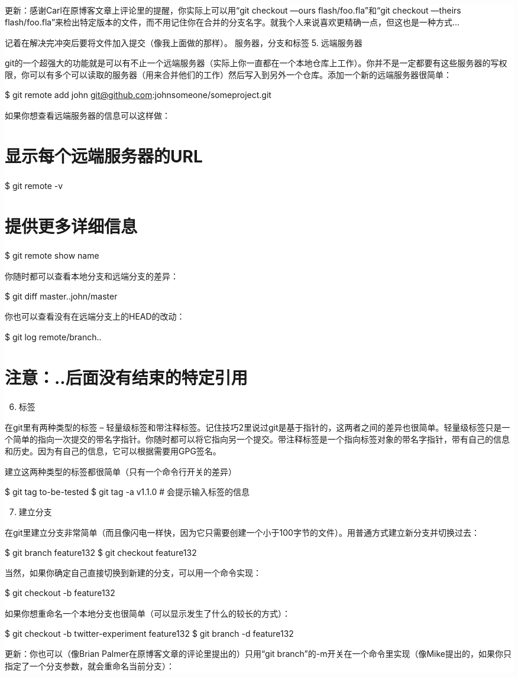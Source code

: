 更新：感谢Carl在原博客文章上评论里的提醒，你实际上可以用“git checkout —ours flash/foo.fla”和“git checkout —theirs flash/foo.fla”来检出特定版本的文件，而不用记住你在合并的分支名字。就我个人来说喜欢更精确一点，但这也是一种方式…

记着在解决完冲突后要将文件加入提交（像我上面做的那样）。
服务器，分支和标签
5. 远端服务器

git的一个超强大的功能就是可以有不止一个远端服务器（实际上你一直都在一个本地仓库上工作）。你并不是一定都要有这些服务器的写权限，你可以有多个可以读取的服务器（用来合并他们的工作）然后写入到另外一个仓库。添加一个新的远端服务器很简单：

$ git remote add john git@github.com:johnsomeone/someproject.git

如果你想查看远端服务器的信息可以这样做：

# 显示每个远端服务器的URL
$ git remote -v 

# 提供更多详细信息
$ git remote show name

你随时都可以查看本地分支和远端分支的差异：

$ git diff master..john/master

你也可以查看没有在远端分支上的HEAD的改动：

$ git log remote/branch..
# 注意：..后面没有结束的特定引用

6. 标签

在git里有两种类型的标签 – 轻量级标签和带注释标签。记住技巧2里说过git是基于指针的，这两者之间的差异也很简单。轻量级标签只是一个简单的指向一次提交的带名字指针。你随时都可以将它指向另一个提交。带注释标签是一个指向标签对象的带名字指针，带有自己的信息和历史。因为有自己的信息，它可以根据需要用GPG签名。

建立这两种类型的标签都很简单（只有一个命令行开关的差异）

$ git tag to-be-tested
$ git tag -a v1.1.0 # 会提示输入标签的信息

7. 建立分支

在git里建立分支非常简单（而且像闪电一样快，因为它只需要创建一个小于100字节的文件）。用普通方式建立新分支并切换过去：

$ git branch feature132
$ git checkout feature132

当然，如果你确定自己直接切换到新建的分支，可以用一个命令实现：

$ git checkout -b feature132

如果你想重命名一个本地分支也很简单（可以显示发生了什么的较长的方式）：

$ git checkout -b twitter-experiment feature132
$ git branch -d feature132

更新：你也可以（像Brian Palmer在原博客文章的评论里提出的）只用“git branch”的-m开关在一个命令里实现（像Mike提出的，如果你只指定了一个分支参数，就会重命名当前分支）：
